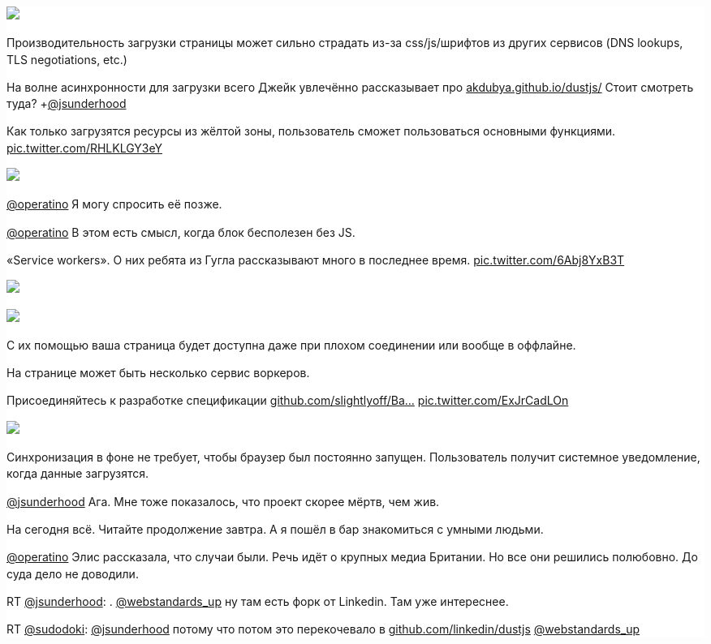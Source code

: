 ![](https://pbs.twimg.com/media/CQzcs6EUcAARcwN.jpg)

Производительность загрузки страницы может сильно страдать из-за css/js/шрифтов из других сервисов \(DNS lookups, TLS negotiations, etc.\)

На волне асинхронности для загрузки всего Джейк увлечённо рассказывает про [akdubya.github.io/dustjs/](http://t.co/2WlGUHS1GU "http://akdubya.github.io/dustjs/") Стоит смотреть туда? +[@jsunderhood](https://twitter.com/jsunderhood "Разработчик")

Как только загрузятся ресурсы из жёлтой зоны, пользователь сможет пользоваться основными функциями. [pic.twitter.com/RHLKLGY3eY](http://t.co/RHLKLGY3eY)

![](https://pbs.twimg.com/media/CQzfQslUAAAS0Vq.jpg)

[@operatino](https://twitter.com/operatino "Robert Haritonov") Я могу спросить её позже.

[@operatino](https://twitter.com/operatino "Robert Haritonov") В этом есть смысл, когда блок бесполезен без JS.

«Service workers». О них ребята из Гугла рассказывают много в последнее время. [pic.twitter.com/6Abj8YxB3T](http://t.co/6Abj8YxB3T)

![](https://pbs.twimg.com/media/CQzgpC3UcAANo6s.jpg)

![](https://pbs.twimg.com/media/CQzgqs0UAAAHLcm.jpg)

С их помощью ваша страница будет доступна даже при плохом соединении или вообще в оффлайне.

На странице может быть несколько сервис воркеров.

Присоединяйтесь к разработке спецификации [github.com/slightlyoff/Ba…](https://t.co/zFK6iqyicL "https://github.com/slightlyoff/BackgroundSync") [pic.twitter.com/ExJrCadLOn](http://t.co/ExJrCadLOn)

![](https://pbs.twimg.com/media/CQziwbeUwAAauWD.jpg)

Синхронизация в фоне не требует, чтобы браузер был постоянно запущен. Пользователь получит системное уведомление, когда данные загрузятся.

[@jsunderhood](https://twitter.com/jsunderhood "Разработчик") Ага. Мне тоже показалось, что проект скорее мёртв, чем жив.

На сегодня всё. Читайте продолжение завтра. А я пошёл в бар знакомиться с умными людьми.

[@operatino](https://twitter.com/operatino "Robert Haritonov") Элис рассказала, что случаи были. Речь идёт о крупных медиа Британии. Но все они решились полюбовно. До суда дело не доводили.

RT [@jsunderhood](https://twitter.com/jsunderhood "Разработчик"): . [@webstandards\_up](https://twitter.com/webstandards_up "Веб-стандарты") ну там есть форк от Linkedin. Там уже интереснее.

RT [@sudodoki](https://twitter.com/sudodoki "Джон, просто Джон"): [@jsunderhood](https://twitter.com/jsunderhood "Разработчик") потому что потом это перекочевало в [github.com/linkedin/dustjs](https://t.co/SE5R5b2Lrl "https://github.com/linkedin/dustjs") [@webstandards\_up](https://twitter.com/webstandards_up "Веб-стандарты")